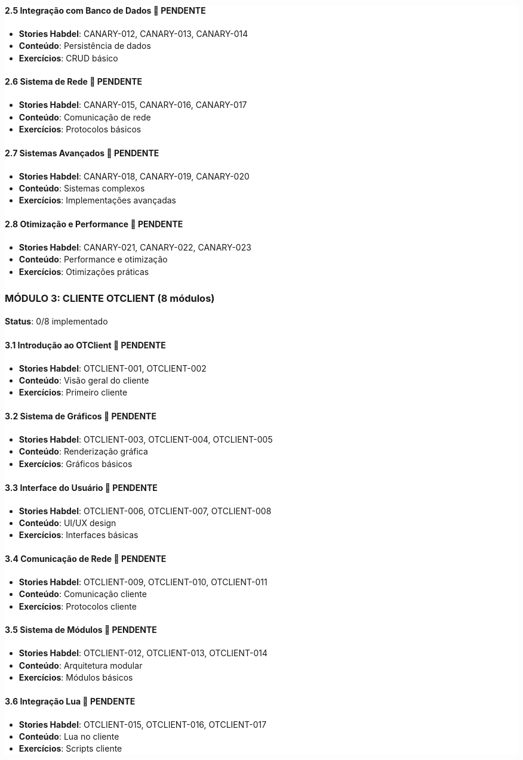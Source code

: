 #### **2.5 Integração com Banco de Dados** 🔄 **PENDENTE**
- **Stories Habdel**: CANARY-012, CANARY-013, CANARY-014
- **Conteúdo**: Persistência de dados
- **Exercícios**: CRUD básico

#### **2.6 Sistema de Rede** 🔄 **PENDENTE**
- **Stories Habdel**: CANARY-015, CANARY-016, CANARY-017
- **Conteúdo**: Comunicação de rede
- **Exercícios**: Protocolos básicos

#### **2.7 Sistemas Avançados** 🔄 **PENDENTE**
- **Stories Habdel**: CANARY-018, CANARY-019, CANARY-020
- **Conteúdo**: Sistemas complexos
- **Exercícios**: Implementações avançadas

#### **2.8 Otimização e Performance** 🔄 **PENDENTE**
- **Stories Habdel**: CANARY-021, CANARY-022, CANARY-023
- **Conteúdo**: Performance e otimização
- **Exercícios**: Otimizações práticas

### **MÓDULO 3: CLIENTE OTCLIENT (8 módulos)**
**Status**: 0/8 implementado

#### **3.1 Introdução ao OTClient** 🔄 **PENDENTE**
- **Stories Habdel**: OTCLIENT-001, OTCLIENT-002
- **Conteúdo**: Visão geral do cliente
- **Exercícios**: Primeiro cliente

#### **3.2 Sistema de Gráficos** 🔄 **PENDENTE**
- **Stories Habdel**: OTCLIENT-003, OTCLIENT-004, OTCLIENT-005
- **Conteúdo**: Renderização gráfica
- **Exercícios**: Gráficos básicos

#### **3.3 Interface do Usuário** 🔄 **PENDENTE**
- **Stories Habdel**: OTCLIENT-006, OTCLIENT-007, OTCLIENT-008
- **Conteúdo**: UI/UX design
- **Exercícios**: Interfaces básicas

#### **3.4 Comunicação de Rede** 🔄 **PENDENTE**
- **Stories Habdel**: OTCLIENT-009, OTCLIENT-010, OTCLIENT-011
- **Conteúdo**: Comunicação cliente
- **Exercícios**: Protocolos cliente

#### **3.5 Sistema de Módulos** 🔄 **PENDENTE**
- **Stories Habdel**: OTCLIENT-012, OTCLIENT-013, OTCLIENT-014
- **Conteúdo**: Arquitetura modular
- **Exercícios**: Módulos básicos

#### **3.6 Integração Lua** 🔄 **PENDENTE**
- **Stories Habdel**: OTCLIENT-015, OTCLIENT-016, OTCLIENT-017
- **Conteúdo**: Lua no cliente
- **Exercícios**: Scripts cliente
